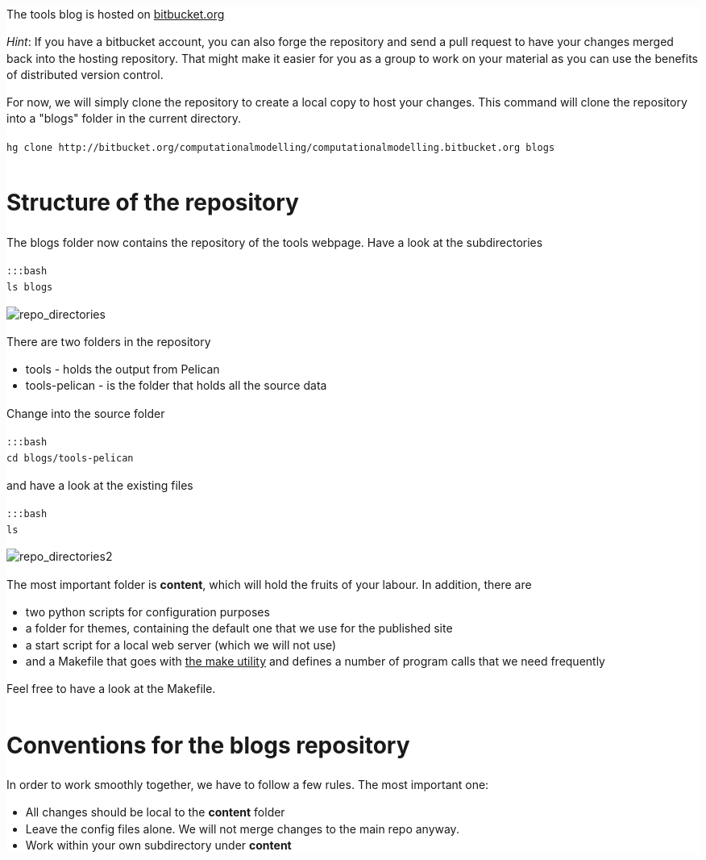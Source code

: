 The tools blog is hosted on [bitbucket.org](http://www.bitbucket.org)  

*Hint*: If you have a bitbucket account, you can also forge the repository and send a pull request to have your changes merged back into the hosting repository. That might make it easier for you as a group to work on your material as you can use the benefits of distributed version control.

For now, we will simply clone the repository to create a local copy to host your changes. This command will clone the repository into a "blogs" folder in the current directory.
	
	hg clone http://bitbucket.org/computationalmodelling/computationalmodelling.bitbucket.org blogs


# Structure of the repository

The blogs folder now contains the repository of the tools webpage. Have a look at the subdirectories

	:::bash
	ls blogs
	
![repo_directories]({filename}/pelican-basics/images/repo_structure.png)

There are two folders in the repository

* tools - holds the output from Pelican 
* tools-pelican - is the folder that holds all the source data

Change into the source folder

	:::bash
	cd blogs/tools-pelican
	
and have a look at the existing files

	:::bash
	ls
	
![repo_directories2]({filename}/pelican-basics/images/repo_structure2.png)

The most important folder is **content**, which will hold the fruits of your labour. In addition, there are

* two python scripts for configuration purposes
* a folder for themes, containing the default one that we use for the published site
* a start script for a local web server (which we will not use)
* and a Makefile that goes with [the make utility](http://www.gnu.org/software/make/) and defines a number of program calls that we need frequently

Feel free to have a look at the Makefile.

# Conventions for the blogs repository

In order to work smoothly together, we have to follow a few rules. The most important one:

* All changes should be local to the **content** folder
* Leave the config files alone. We will not merge changes to the main repo anyway.
* Work within your own subdirectory under **content**
